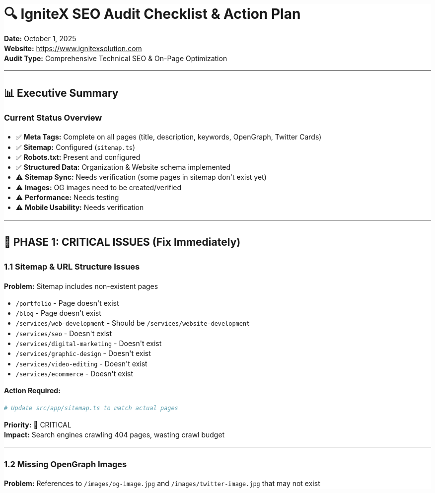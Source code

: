 # 🔍 IgniteX SEO Audit Checklist & Action Plan

**Date:** October 1, 2025  
**Website:** https://www.ignitexsolution.com  
**Audit Type:** Comprehensive Technical SEO & On-Page Optimization

---

## 📊 Executive Summary

### Current Status Overview
- ✅ **Meta Tags:** Complete on all pages (title, description, keywords, OpenGraph, Twitter Cards)
- ✅ **Sitemap:** Configured (`sitemap.ts`)
- ✅ **Robots.txt:** Present and configured
- ✅ **Structured Data:** Organization & Website schema implemented
- ⚠️ **Sitemap Sync:** Needs verification (some pages in sitemap don't exist yet)
- ⚠️ **Images:** OG images need to be created/verified
- ⚠️ **Performance:** Needs testing
- ⚠️ **Mobile Usability:** Needs verification

---

## 🎯 PHASE 1: CRITICAL ISSUES (Fix Immediately)

### 1.1 Sitemap & URL Structure Issues

**Problem:** Sitemap includes non-existent pages
- `/portfolio` - Page doesn't exist
- `/blog` - Page doesn't exist
- `/services/web-development` - Should be `/services/website-development`
- `/services/seo` - Doesn't exist
- `/services/digital-marketing` - Doesn't exist
- `/services/graphic-design` - Doesn't exist
- `/services/video-editing` - Doesn't exist
- `/services/ecommerce` - Doesn't exist

**Action Required:**
```bash
# Update src/app/sitemap.ts to match actual pages
```

**Priority:** 🔴 CRITICAL  
**Impact:** Search engines crawling 404 pages, wasting crawl budget

---

### 1.2 Missing OpenGraph Images

**Problem:** References to `/images/og-image.jpg` and `/images/twitter-image.jpg` that may not exist
